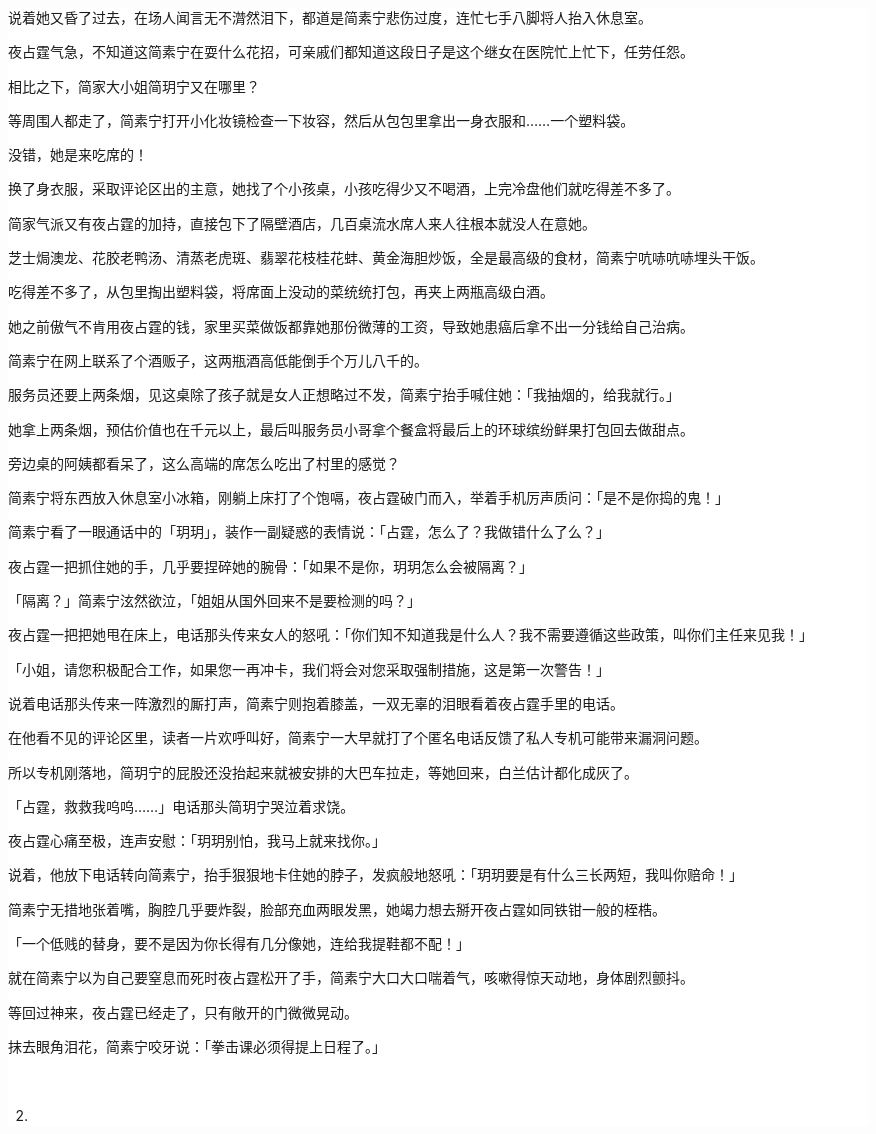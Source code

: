 说着她又昏了过去，在场人闻言无不潸然泪下，都道是简素宁悲伤过度，连忙七手八脚将人抬入休息室。

夜占霆气急，不知道这简素宁在耍什么花招，可亲戚们都知道这段日子是这个继女在医院忙上忙下，任劳任怨。

相比之下，简家大小姐简玥宁又在哪里？

等周围人都走了，简素宁打开小化妆镜检查一下妆容，然后从包包里拿出一身衣服和……一个塑料袋。

没错，她是来吃席的！

换了身衣服，采取评论区出的主意，她找了个小孩桌，小孩吃得少又不喝酒，上完冷盘他们就吃得差不多了。

简家气派又有夜占霆的加持，直接包下了隔壁酒店，几百桌流水席人来人往根本就没人在意她。

芝士焗澳龙、花胶老鸭汤、清蒸老虎斑、翡翠花枝桂花蚌、黄金海胆炒饭，全是最高级的食材，简素宁吭哧吭哧埋头干饭。

吃得差不多了，从包里掏出塑料袋，将席面上没动的菜统统打包，再夹上两瓶高级白酒。

她之前傲气不肯用夜占霆的钱，家里买菜做饭都靠她那份微薄的工资，导致她患癌后拿不出一分钱给自己治病。

简素宁在网上联系了个酒贩子，这两瓶酒高低能倒手个万儿八千的。

服务员还要上两条烟，见这桌除了孩子就是女人正想略过不发，简素宁抬手喊住她：「我抽烟的，给我就行。」

她拿上两条烟，预估价值也在千元以上，最后叫服务员小哥拿个餐盒将最后上的环球缤纷鲜果打包回去做甜点。

旁边桌的阿姨都看呆了，这么高端的席怎么吃出了村里的感觉？

简素宁将东西放入休息室小冰箱，刚躺上床打了个饱嗝，夜占霆破门而入，举着手机厉声质问：「是不是你捣的鬼！」

简素宁看了一眼通话中的「玥玥」，装作一副疑惑的表情说：「占霆，怎么了？我做错什么了么？」

夜占霆一把抓住她的手，几乎要捏碎她的腕骨：「如果不是你，玥玥怎么会被隔离？」

「隔离？」简素宁泫然欲泣，「姐姐从国外回来不是要检测的吗？」

夜占霆一把把她甩在床上，电话那头传来女人的怒吼：「你们知不知道我是什么人？我不需要遵循这些政策，叫你们主任来见我！」

「小姐，请您积极配合工作，如果您一再冲卡，我们将会对您采取强制措施，这是第一次警告！」

说着电话那头传来一阵激烈的厮打声，简素宁则抱着膝盖，一双无辜的泪眼看着夜占霆手里的电话。

在他看不见的评论区里，读者一片欢呼叫好，简素宁一大早就打了个匿名电话反馈了私人专机可能带来漏洞问题。

所以专机刚落地，简玥宁的屁股还没抬起来就被安排的大巴车拉走，等她回来，白兰估计都化成灰了。

「占霆，救救我呜呜……」电话那头简玥宁哭泣着求饶。

夜占霆心痛至极，连声安慰：「玥玥别怕，我马上就来找你。」

说着，他放下电话转向简素宁，抬手狠狠地卡住她的脖子，发疯般地怒吼：「玥玥要是有什么三长两短，我叫你赔命！」

简素宁无措地张着嘴，胸腔几乎要炸裂，脸部充血两眼发黑，她竭力想去掰开夜占霆如同铁钳一般的桎梏。

「一个低贱的替身，要不是因为你长得有几分像她，连给我提鞋都不配！」

就在简素宁以为自己要窒息而死时夜占霆松开了手，简素宁大口大口喘着气，咳嗽得惊天动地，身体剧烈颤抖。

等回过神来，夜占霆已经走了，只有敞开的门微微晃动。

抹去眼角泪花，简素宁咬牙说：「拳击课必须得提上日程了。」

 

2.
